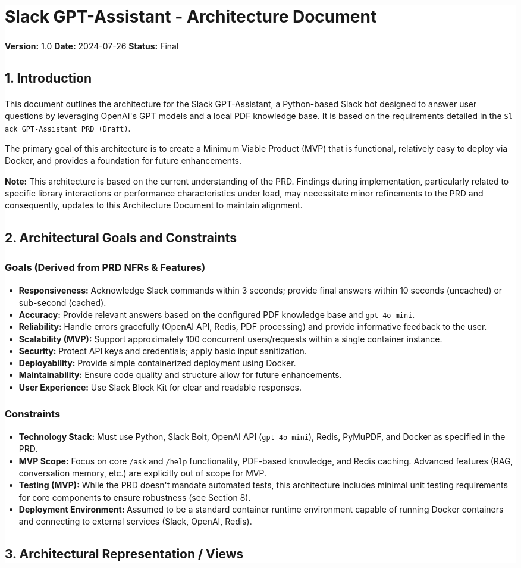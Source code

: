 # Slack GPT-Assistant - Architecture Document

**Version:** 1.0
**Date:** 2024-07-26
**Status:** Final

## 1. Introduction

This document outlines the architecture for the Slack GPT-Assistant, a Python-based Slack bot designed to answer user questions by leveraging OpenAI's GPT models and a local PDF knowledge base. It is based on the requirements detailed in the `Slack GPT-Assistant PRD (Draft)`.

The primary goal of this architecture is to create a Minimum Viable Product (MVP) that is functional, relatively easy to deploy via Docker, and provides a foundation for future enhancements.

**Note:** This architecture is based on the current understanding of the PRD. Findings during implementation, particularly related to specific library interactions or performance characteristics under load, may necessitate minor refinements to the PRD and consequently, updates to this Architecture Document to maintain alignment.

## 2. Architectural Goals and Constraints

### Goals (Derived from PRD NFRs & Features)

*   **Responsiveness:** Acknowledge Slack commands within 3 seconds; provide final answers within 10 seconds (uncached) or sub-second (cached).
*   **Accuracy:** Provide relevant answers based on the configured PDF knowledge base and `gpt-4o-mini`.
*   **Reliability:** Handle errors gracefully (OpenAI API, Redis, PDF processing) and provide informative feedback to the user.
*   **Scalability (MVP):** Support approximately 100 concurrent users/requests within a single container instance.
*   **Security:** Protect API keys and credentials; apply basic input sanitization.
*   **Deployability:** Provide simple containerized deployment using Docker.
*   **Maintainability:** Ensure code quality and structure allow for future enhancements.
*   **User Experience:** Use Slack Block Kit for clear and readable responses.

### Constraints

*   **Technology Stack:** Must use Python, Slack Bolt, OpenAI API (`gpt-4o-mini`), Redis, PyMuPDF, and Docker as specified in the PRD.
*   **MVP Scope:** Focus on core `/ask` and `/help` functionality, PDF-based knowledge, and Redis caching. Advanced features (RAG, conversation memory, etc.) are explicitly out of scope for MVP.
*   **Testing (MVP):** While the PRD doesn't mandate automated tests, this architecture includes minimal unit testing requirements for core components to ensure robustness (see Section 8).
*   **Deployment Environment:** Assumed to be a standard container runtime environment capable of running Docker containers and connecting to external services (Slack, OpenAI, Redis).

## 3. Architectural Representation / Views
